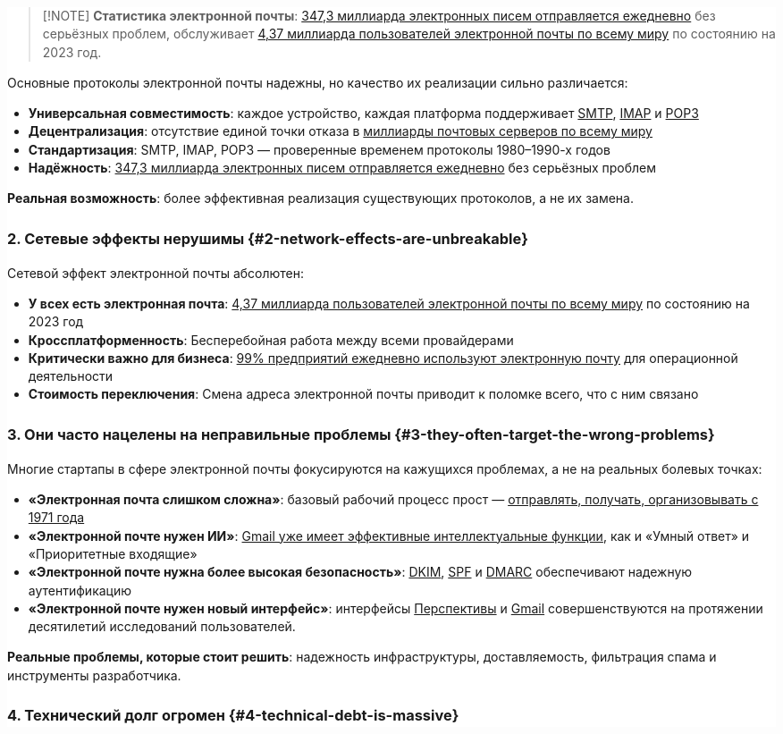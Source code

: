> \[!NOTE]
> **Статистика электронной почты**: [347,3 миллиарда электронных писем отправляется ежедневно](https://www.statista.com/statistics/456500/daily-number-of-e-mails-worldwide/) без серьёзных проблем, обслуживает [4,37 миллиарда пользователей электронной почты по всему миру](https://www.statista.com/statistics/255080/number-of-e-mail-users-worldwide/) по состоянию на 2023 год.

Основные протоколы электронной почты надежны, но качество их реализации сильно различается:

* **Универсальная совместимость**: каждое устройство, каждая платформа поддерживает [SMTP](https://tools.ietf.org/html/rfc5321), [IMAP](https://tools.ietf.org/html/rfc3501) и [POP3](https://tools.ietf.org/html/rfc1939)
* **Децентрализация**: отсутствие единой точки отказа в [миллиарды почтовых серверов по всему миру](https://www.statista.com/statistics/456500/daily-number-of-e-mails-worldwide/)
* **Стандартизация**: SMTP, IMAP, POP3 — проверенные временем протоколы 1980–1990-х годов
* **Надёжность**: [347,3 миллиарда электронных писем отправляется ежедневно](https://www.statista.com/statistics/456500/daily-number-of-e-mails-worldwide/) без серьёзных проблем

**Реальная возможность**: более эффективная реализация существующих протоколов, а не их замена.

### 2. Сетевые эффекты нерушимы {#2-network-effects-are-unbreakable}

Сетевой эффект электронной почты абсолютен:

* **У всех есть электронная почта**: [4,37 миллиарда пользователей электронной почты по всему миру](https://www.statista.com/statistics/255080/number-of-e-mail-users-worldwide/) по состоянию на 2023 год
* **Кроссплатформенность**: Бесперебойная работа между всеми провайдерами
* **Критически важно для бизнеса**: [99% предприятий ежедневно используют электронную почту](https://blog.hubspot.com/marketing/email-marketing-stats) для операционной деятельности
* **Стоимость переключения**: Смена адреса электронной почты приводит к поломке всего, что с ним связано

### 3. Они часто нацелены на неправильные проблемы {#3-they-often-target-the-wrong-problems}

Многие стартапы в сфере электронной почты фокусируются на кажущихся проблемах, а не на реальных болевых точках:

* **«Электронная почта слишком сложна»**: базовый рабочий процесс прост — [отправлять, получать, организовывать с 1971 года](https://en.wikipedia.org/wiki/History_of_email)
* **«Электронной почте нужен ИИ»**: [Gmail уже имеет эффективные интеллектуальные функции](https://support.google.com/mail/answer/9116836), как и «Умный ответ» и «Приоритетные входящие»
* **«Электронной почте нужна более высокая безопасность»**: [DKIM](https://tools.ietf.org/html/rfc6376), [SPF](https://tools.ietf.org/html/rfc7208) и [DMARC](https://tools.ietf.org/html/rfc7489) обеспечивают надежную аутентификацию
* **«Электронной почте нужен новый интерфейс»**: интерфейсы [Перспективы](https://outlook.com/) и [Gmail](https://gmail.com/) совершенствуются на протяжении десятилетий исследований пользователей.

**Реальные проблемы, которые стоит решить**: надежность инфраструктуры, доставляемость, фильтрация спама и инструменты разработчика.

### 4. Технический долг огромен {#4-technical-debt-is-massive}
